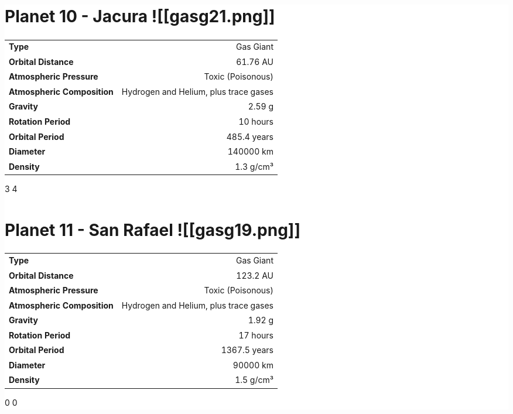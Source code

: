 

# Planet 10 - Jacura ![[gasg21.png]]
|                             |                           |
| --------------------------- | -------------------------:|
| **Type**                    |             Gas Giant |
| **Orbital Distance**        |   61.76 AU |
| **Atmospheric Pressure**    |       Toxic (Poisonous) |
| **Atmospheric Composition** |      Hydrogen and Helium, plus trace gases |
| **Gravity**                 |        2.59 g |
| **Rotation Period**         |  10 hours |
| **Orbital Period** | 485.4 years |
| **Diameter**                |      140000 km | 
| **Density**                 |    1.3 g/cm³ |



3
4



# Planet 11 - San Rafael ![[gasg19.png]]
|                             |                           |
| --------------------------- | -------------------------:|
| **Type**                    |             Gas Giant |
| **Orbital Distance**        |   123.2 AU |
| **Atmospheric Pressure**    |       Toxic (Poisonous) |
| **Atmospheric Composition** |      Hydrogen and Helium, plus trace gases |
| **Gravity**                 |        1.92 g |
| **Rotation Period**         |  17 hours |
| **Orbital Period** | 1367.5 years |
| **Diameter**                |      90000 km | 
| **Density**                 |    1.5 g/cm³ |



0
0



